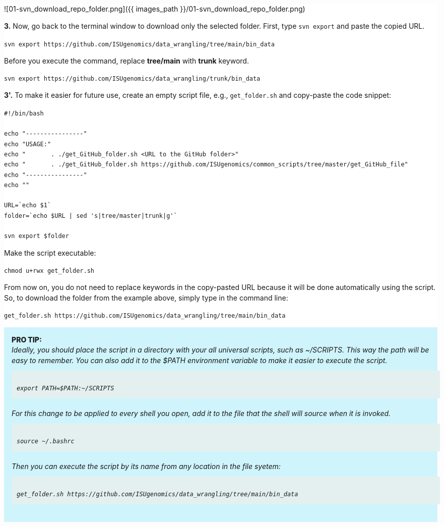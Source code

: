 ![01-svn_download_repo_folder.png]({{ images_path }}/01-svn_download_repo_folder.png)

**3.** Now, go back to the terminal window to download only the selected folder. First, type `svn export` and paste the copied URL.

```
svn export https://github.com/ISUgenomics/data_wrangling/tree/main/bin_data
```

Before you execute the command, replace **tree/main** with **trunk** keyword.

```
svn export https://github.com/ISUgenomics/data_wrangling/trunk/bin_data
```

**3'.** To make it easier for future use, create an empty script file, e.g., `get_folder.sh` and copy-paste the code snippet:

```
#!/bin/bash

echo "----------------"
echo "USAGE:"
echo "       . ./get_GitHub_folder.sh <URL to the GitHub folder>"
echo "       . ./get_GitHub_folder.sh https://github.com/ISUgenomics/common_scripts/tree/master/get_GitHub_file"
echo "----------------"
echo ""

URL=`echo $1`
folder=`echo $URL | sed 's|tree/master|trunk|g'`

svn export $folder
```

Make the script executable:
```
chmod u+rwx get_folder.sh
```

From now on, you do not need to replace keywords in the copy-pasted URL because it will be done automatically using the script. So, to download the folder from the example above, simply type in the command line:
```
get_folder.sh https://github.com/ISUgenomics/data_wrangling/tree/main/bin_data
```

<div style="background: #cff4fc; padding: 15px;">
<span style="font-weight:800;">PRO TIP:</span>
<br><span style="font-style:italic;">
Ideally, you should place the script in a directory with your all universal scripts, such as ~/SCRIPTS. This way the path will be easy to remember. You can also add it to the $PATH environment variable to make it easier to execute the script. <br>
<code style="background-color: #e4f0f0; padding: 10px 10px; width:100%; display: block; margin-top: 10px;">
export PATH=$PATH:~/SCRIPTS
</code> <br>
For this change to be applied to every shell you open, add it to the file that the shell will source when it is invoked.
<code style="background-color: #e4f0f0; padding: 10px 10px; width:100%; display: block; margin-top: 10px;">
source ~/.bashrc
</code> <br>
Then you can execute the script by its name from any location in the file syetem:
<code style="background-color: #e4f0f0; padding: 10px 10px; width:100%; display: block; margin-top: 10px;">
get_folder.sh https://github.com/ISUgenomics/data_wrangling/tree/main/bin_data
</code> <br>
</span>